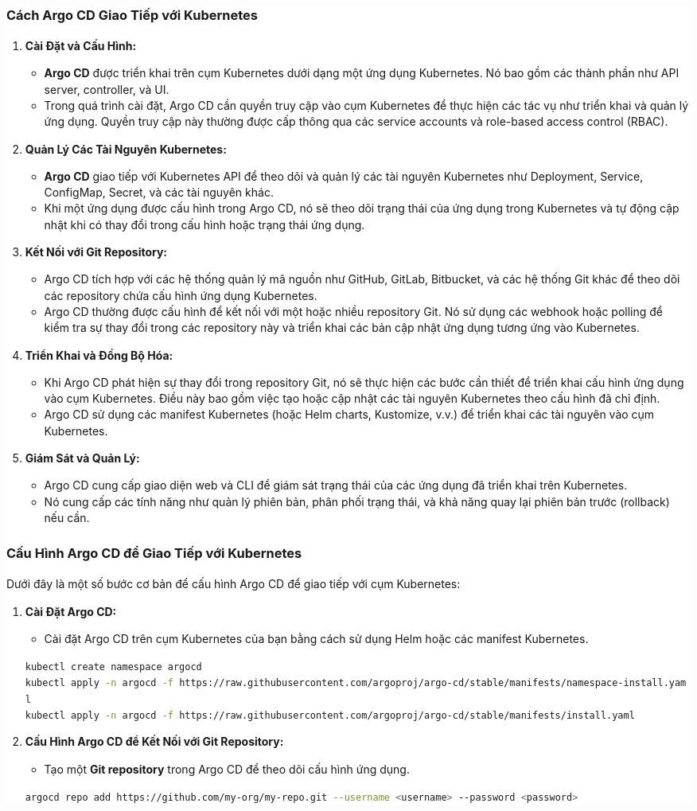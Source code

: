 ### Cách Argo CD Giao Tiếp với Kubernetes

1. **Cài Đặt và Cấu Hình:**
   - **Argo CD** được triển khai trên cụm Kubernetes dưới dạng một ứng dụng Kubernetes. Nó bao gồm các thành phần như API server, controller, và UI.
   - Trong quá trình cài đặt, Argo CD cần quyền truy cập vào cụm Kubernetes để thực hiện các tác vụ như triển khai và quản lý ứng dụng. Quyền truy cập này thường được cấp thông qua các service accounts và role-based access control (RBAC).

2. **Quản Lý Các Tài Nguyên Kubernetes:**
   - **Argo CD** giao tiếp với Kubernetes API để theo dõi và quản lý các tài nguyên Kubernetes như Deployment, Service, ConfigMap, Secret, và các tài nguyên khác.
   - Khi một ứng dụng được cấu hình trong Argo CD, nó sẽ theo dõi trạng thái của ứng dụng trong Kubernetes và tự động cập nhật khi có thay đổi trong cấu hình hoặc trạng thái ứng dụng.

3. **Kết Nối với Git Repository:**
   - Argo CD tích hợp với các hệ thống quản lý mã nguồn như GitHub, GitLab, Bitbucket, và các hệ thống Git khác để theo dõi các repository chứa cấu hình ứng dụng Kubernetes.
   - Argo CD thường được cấu hình để kết nối với một hoặc nhiều repository Git. Nó sử dụng các webhook hoặc polling để kiểm tra sự thay đổi trong các repository này và triển khai các bản cập nhật ứng dụng tương ứng vào Kubernetes.

4. **Triển Khai và Đồng Bộ Hóa:**
   - Khi Argo CD phát hiện sự thay đổi trong repository Git, nó sẽ thực hiện các bước cần thiết để triển khai cấu hình ứng dụng vào cụm Kubernetes. Điều này bao gồm việc tạo hoặc cập nhật các tài nguyên Kubernetes theo cấu hình đã chỉ định.
   - Argo CD sử dụng các manifest Kubernetes (hoặc Helm charts, Kustomize, v.v.) để triển khai các tài nguyên vào cụm Kubernetes.

5. **Giám Sát và Quản Lý:**
   - Argo CD cung cấp giao diện web và CLI để giám sát trạng thái của các ứng dụng đã triển khai trên Kubernetes.
   - Nó cung cấp các tính năng như quản lý phiên bản, phân phối trạng thái, và khả năng quay lại phiên bản trước (rollback) nếu cần.

### Cấu Hình Argo CD để Giao Tiếp với Kubernetes

Dưới đây là một số bước cơ bản để cấu hình Argo CD để giao tiếp với cụm Kubernetes:

1. **Cài Đặt Argo CD:**
   - Cài đặt Argo CD trên cụm Kubernetes của bạn bằng cách sử dụng Helm hoặc các manifest Kubernetes.

   ```bash
   kubectl create namespace argocd
   kubectl apply -n argocd -f https://raw.githubusercontent.com/argoproj/argo-cd/stable/manifests/namespace-install.yaml
   kubectl apply -n argocd -f https://raw.githubusercontent.com/argoproj/argo-cd/stable/manifests/install.yaml
   ```

2. **Cấu Hình Argo CD để Kết Nối với Git Repository:**
   - Tạo một **Git repository** trong Argo CD để theo dõi cấu hình ứng dụng.

   ```bash
   argocd repo add https://github.com/my-org/my-repo.git --username <username> --password <password>
   ```
